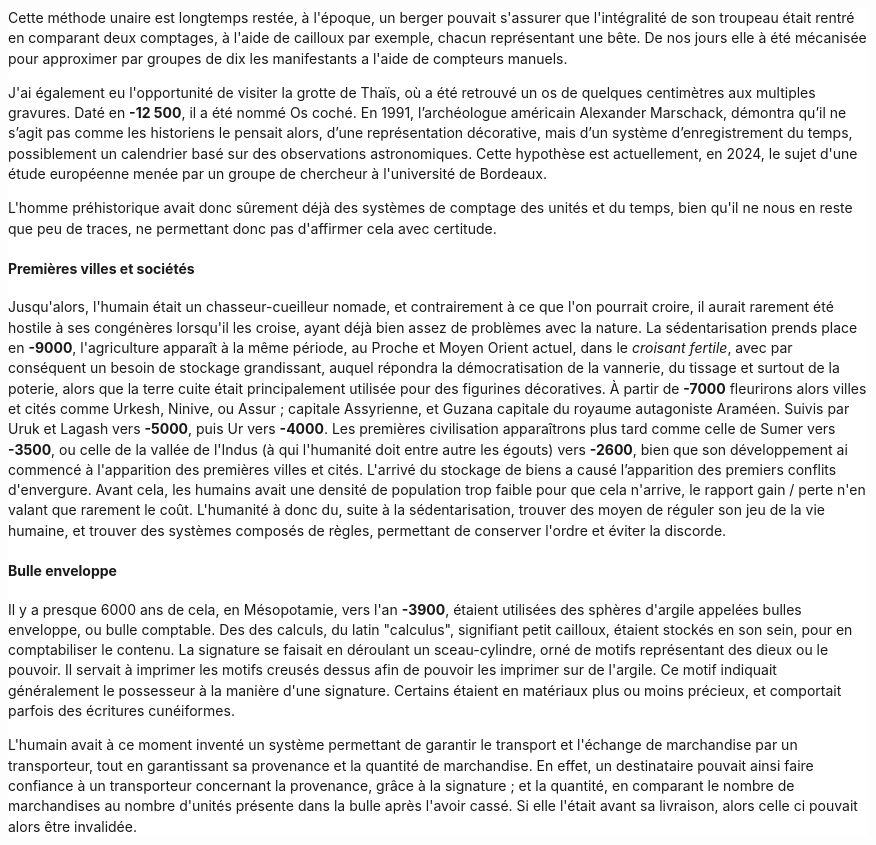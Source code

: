 Cette méthode unaire est longtemps restée, à l'époque, un berger pouvait s'assurer que l'intégralité de son troupeau était rentré en comparant deux comptages, à l'aide de cailloux par exemple, chacun représentant une bête. De nos jours elle à été mécanisée pour approximer par groupes de dix les manifestants a l'aide de compteurs manuels.

J'ai également eu l'opportunité de visiter la grotte de Thaïs, où a été retrouvé un os de quelques centimètres aux multiples gravures. Daté en **-12 500**, il a été nommé Os coché. En 1991, l’archéologue américain Alexander Marschack, démontra qu’il ne s’agit pas comme les historiens le pensait alors, d’une représentation décorative, mais d’un système d’enregistrement du temps, possiblement un calendrier basé sur des observations astronomiques. Cette hypothèse est actuellement, en 2024, le sujet d'une étude européenne menée par un groupe de chercheur à l'université de Bordeaux.

L'homme préhistorique avait donc sûrement déjà des systèmes de comptage des unités et du temps, bien qu'il ne nous en reste que peu de traces, ne permettant donc pas d'affirmer cela avec certitude.



#### Premières villes et sociétés

Jusqu'alors, l'humain était un chasseur-cueilleur nomade, et contrairement à ce que l'on pourrait croire, il aurait rarement été hostile à ses congénères lorsqu'il les croise, ayant déjà bien assez de problèmes avec la nature. La sédentarisation prends place en **-9000**, l'agriculture apparaît à la même période, au Proche et Moyen Orient actuel, dans le *croisant fertile*, avec par conséquent un besoin de stockage grandissant, auquel répondra la démocratisation de la vannerie, du tissage et surtout de la poterie, alors que la terre cuite était principalement utilisée pour des figurines décoratives. À partir de **-7000** fleurirons alors villes et cités comme Urkesh, Ninive, ou Assur ; capitale Assyrienne, et Guzana capitale du royaume autagoniste Araméen. Suivis par Uruk et Lagash vers **-5000**, puis Ur vers **-4000**. Les premières civilisation apparaîtrons plus tard comme celle de Sumer vers **-3500**, ou celle de la vallée de l'Indus (à qui l'humanité doit entre autre les égouts) vers **-2600**, bien que son développement ai commencé à l'apparition des premières villes et cités. L'arrivé du stockage de biens a causé l’apparition des premiers conflits d'envergure. Avant cela, les humains avait une densité de population trop faible pour que cela n'arrive, le rapport gain / perte n'en valant que rarement le coût. L'humanité à donc du, suite à la sédentarisation, trouver des moyen de réguler son jeu de la vie humaine, et trouver des systèmes composés de règles, permettant de conserver l'ordre et éviter la discorde.



#### Bulle enveloppe

Il y a presque 6000 ans de cela, en Mésopotamie, vers l'an **-3900**, étaient utilisées des sphères d'argile appelées bulles enveloppe, ou bulle comptable. Des des calculs, du latin "calculus", signifiant petit cailloux, étaient stockés en son sein, pour en comptabiliser le contenu. La signature se faisait en déroulant un sceau-cylindre, orné de motifs représentant des dieux ou le pouvoir. Il servait à imprimer les motifs creusés dessus afin de pouvoir les imprimer sur de l'argile. Ce motif indiquait généralement le possesseur à la manière d'une signature. Certains étaient en matériaux plus ou moins précieux, et comportait parfois des écritures cunéiformes.

L'humain avait à ce moment inventé un système permettant de garantir le transport et l'échange de marchandise par un transporteur, tout en garantissant sa provenance et la quantité de marchandise. En effet, un destinataire pouvait ainsi faire confiance à un transporteur concernant la provenance, grâce à la signature ; et la quantité, en comparant le nombre de marchandises au nombre d'unités présente dans la bulle après l'avoir cassé. Si elle l'était avant sa livraison, alors celle ci pouvait alors être invalidée.

